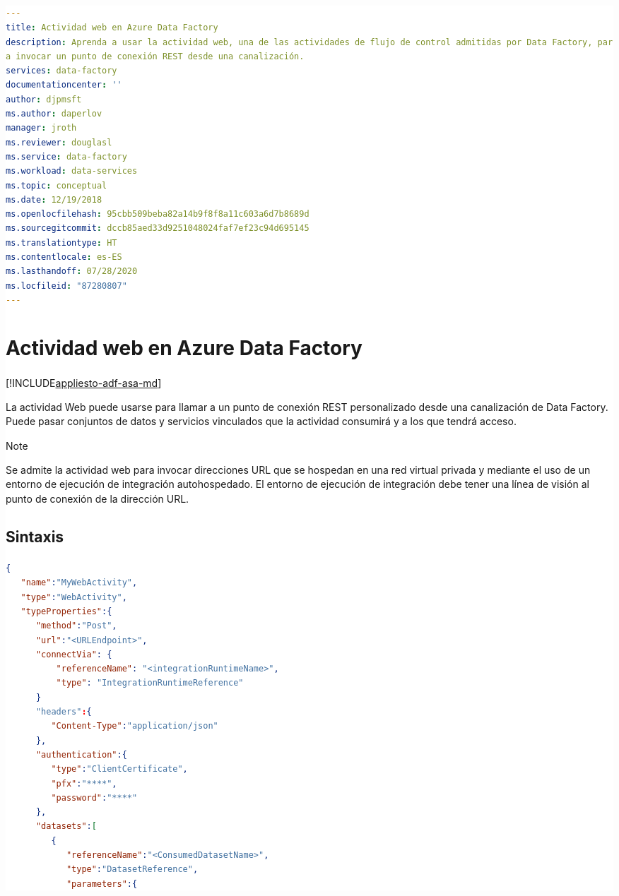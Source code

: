 ```yaml
---
title: Actividad web en Azure Data Factory
description: Aprenda a usar la actividad web, una de las actividades de flujo de control admitidas por Data Factory, para invocar un punto de conexión REST desde una canalización.
services: data-factory
documentationcenter: ''
author: djpmsft
ms.author: daperlov
manager: jroth
ms.reviewer: douglasl
ms.service: data-factory
ms.workload: data-services
ms.topic: conceptual
ms.date: 12/19/2018
ms.openlocfilehash: 95cbb509beba82a14b9f8f8a11c603a6d7b8689d
ms.sourcegitcommit: dccb85aed33d9251048024faf7ef23c94d695145
ms.translationtype: HT
ms.contentlocale: es-ES
ms.lasthandoff: 07/28/2020
ms.locfileid: "87280807"
---
```

# <a name="web-activity-in-azure-data-factory"></a>Actividad web en Azure Data Factory
[!INCLUDE[appliesto-adf-asa-md](includes/appliesto-adf-asa-md.md)]


La actividad Web puede usarse para llamar a un punto de conexión REST personalizado desde una canalización de Data Factory. Puede pasar conjuntos de datos y servicios vinculados que la actividad consumirá y a los que tendrá acceso.

> [!NOTE]
> Se admite la actividad web para invocar direcciones URL que se hospedan en una red virtual privada y mediante el uso de un entorno de ejecución de integración autohospedado. El entorno de ejecución de integración debe tener una línea de visión al punto de conexión de la dirección URL. 

## <a name="syntax"></a>Sintaxis

```json
{
   "name":"MyWebActivity",
   "type":"WebActivity",
   "typeProperties":{
      "method":"Post",
      "url":"<URLEndpoint>",
      "connectVia": {
          "referenceName": "<integrationRuntimeName>",
          "type": "IntegrationRuntimeReference"
      }
      "headers":{
         "Content-Type":"application/json"
      },
      "authentication":{
         "type":"ClientCertificate",
         "pfx":"****",
         "password":"****"
      },
      "datasets":[
         {
            "referenceName":"<ConsumedDatasetName>",
            "type":"DatasetReference",
            "parameters":{
```